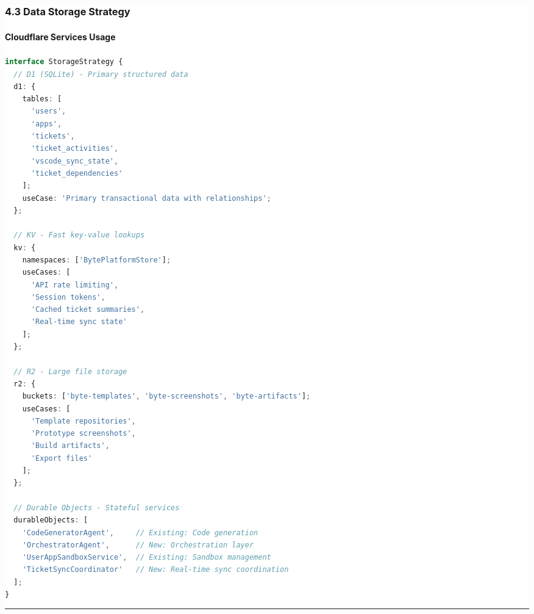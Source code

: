 ### 4.3 Data Storage Strategy

#### Cloudflare Services Usage

```typescript
interface StorageStrategy {
  // D1 (SQLite) - Primary structured data
  d1: {
    tables: [
      'users',
      'apps',
      'tickets',
      'ticket_activities',
      'vscode_sync_state',
      'ticket_dependencies'
    ];
    useCase: 'Primary transactional data with relationships';
  };
  
  // KV - Fast key-value lookups
  kv: {
    namespaces: ['BytePlatformStore'];
    useCases: [
      'API rate limiting',
      'Session tokens',
      'Cached ticket summaries',
      'Real-time sync state'
    ];
  };
  
  // R2 - Large file storage
  r2: {
    buckets: ['byte-templates', 'byte-screenshots', 'byte-artifacts'];
    useCases: [
      'Template repositories',
      'Prototype screenshots',
      'Build artifacts',
      'Export files'
    ];
  };
  
  // Durable Objects - Stateful services
  durableObjects: [
    'CodeGeneratorAgent',     // Existing: Code generation
    'OrchestratorAgent',      // New: Orchestration layer
    'UserAppSandboxService',  // Existing: Sandbox management
    'TicketSyncCoordinator'   // New: Real-time sync coordination
  ];
}
```

---
